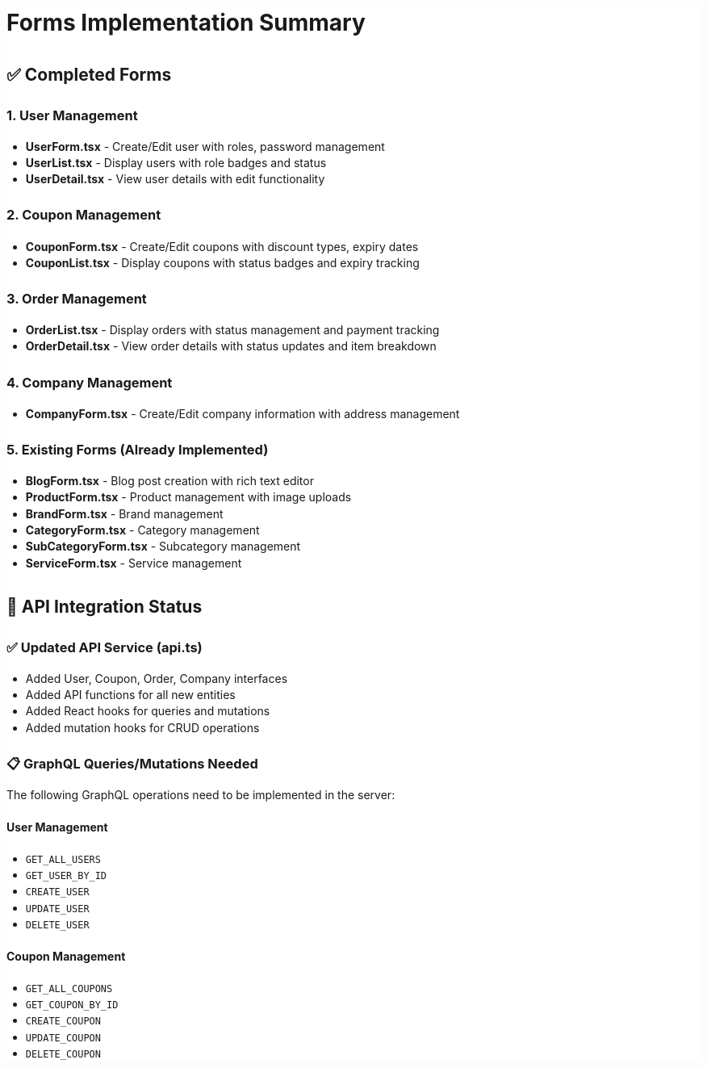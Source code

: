 # Forms Implementation Summary

## ✅ Completed Forms

### 1. User Management
- **UserForm.tsx** - Create/Edit user with roles, password management
- **UserList.tsx** - Display users with role badges and status
- **UserDetail.tsx** - View user details with edit functionality

### 2. Coupon Management
- **CouponForm.tsx** - Create/Edit coupons with discount types, expiry dates
- **CouponList.tsx** - Display coupons with status badges and expiry tracking

### 3. Order Management
- **OrderList.tsx** - Display orders with status management and payment tracking
- **OrderDetail.tsx** - View order details with status updates and item breakdown

### 4. Company Management
- **CompanyForm.tsx** - Create/Edit company information with address management

### 5. Existing Forms (Already Implemented)
- **BlogForm.tsx** - Blog post creation with rich text editor
- **ProductForm.tsx** - Product management with image uploads
- **BrandForm.tsx** - Brand management
- **CategoryForm.tsx** - Category management
- **SubCategoryForm.tsx** - Subcategory management
- **ServiceForm.tsx** - Service management

## 🔄 API Integration Status

### ✅ Updated API Service (api.ts)
- Added User, Coupon, Order, Company interfaces
- Added API functions for all new entities
- Added React hooks for queries and mutations
- Added mutation hooks for CRUD operations

### 📋 GraphQL Queries/Mutations Needed
The following GraphQL operations need to be implemented in the server:

#### User Management
- `GET_ALL_USERS`
- `GET_USER_BY_ID`
- `CREATE_USER`
- `UPDATE_USER`
- `DELETE_USER`

#### Coupon Management
- `GET_ALL_COUPONS`
- `GET_COUPON_BY_ID`
- `CREATE_COUPON`
- `UPDATE_COUPON`
- `DELETE_COUPON`
